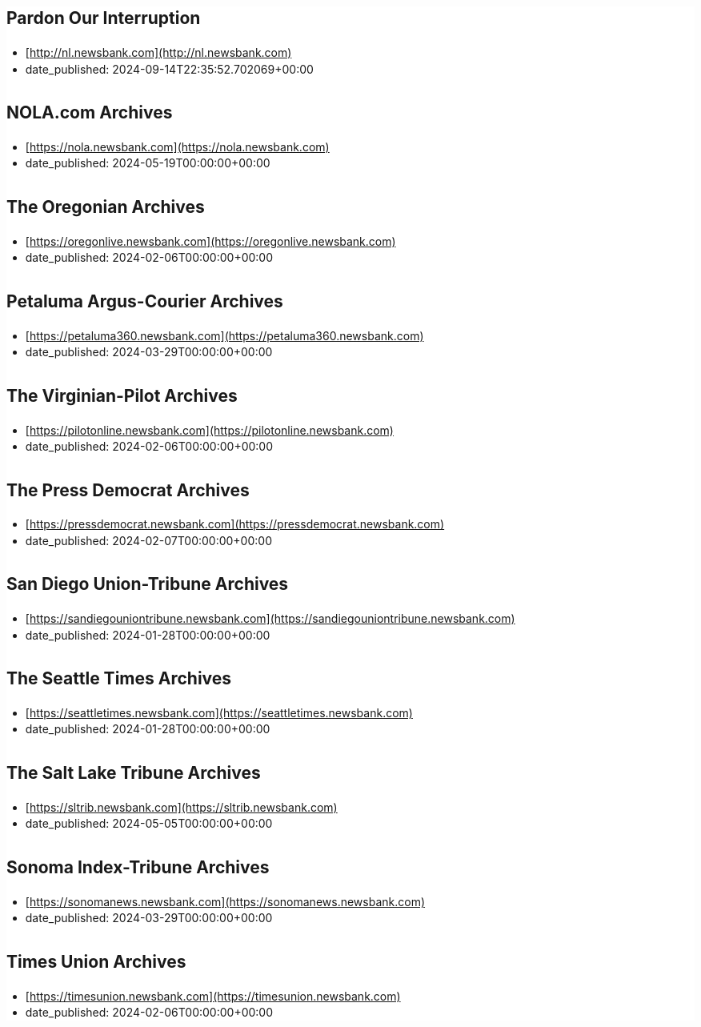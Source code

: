  ## Pardon Our Interruption
 - [http://nl.newsbank.com](http://nl.newsbank.com)
 - date_published: 2024-09-14T22:35:52.702069+00:00

 ## NOLA.com Archives
 - [https://nola.newsbank.com](https://nola.newsbank.com)
 - date_published: 2024-05-19T00:00:00+00:00

 ## The Oregonian Archives
 - [https://oregonlive.newsbank.com](https://oregonlive.newsbank.com)
 - date_published: 2024-02-06T00:00:00+00:00

 ## Petaluma Argus-Courier Archives
 - [https://petaluma360.newsbank.com](https://petaluma360.newsbank.com)
 - date_published: 2024-03-29T00:00:00+00:00

 ## The Virginian-Pilot Archives
 - [https://pilotonline.newsbank.com](https://pilotonline.newsbank.com)
 - date_published: 2024-02-06T00:00:00+00:00

 ## The Press Democrat Archives
 - [https://pressdemocrat.newsbank.com](https://pressdemocrat.newsbank.com)
 - date_published: 2024-02-07T00:00:00+00:00

 ## San Diego Union-Tribune Archives
 - [https://sandiegouniontribune.newsbank.com](https://sandiegouniontribune.newsbank.com)
 - date_published: 2024-01-28T00:00:00+00:00

 ## The Seattle Times Archives
 - [https://seattletimes.newsbank.com](https://seattletimes.newsbank.com)
 - date_published: 2024-01-28T00:00:00+00:00

 ## The Salt Lake Tribune Archives
 - [https://sltrib.newsbank.com](https://sltrib.newsbank.com)
 - date_published: 2024-05-05T00:00:00+00:00

 ## Sonoma Index-Tribune Archives
 - [https://sonomanews.newsbank.com](https://sonomanews.newsbank.com)
 - date_published: 2024-03-29T00:00:00+00:00

 ## Times Union Archives
 - [https://timesunion.newsbank.com](https://timesunion.newsbank.com)
 - date_published: 2024-02-06T00:00:00+00:00
